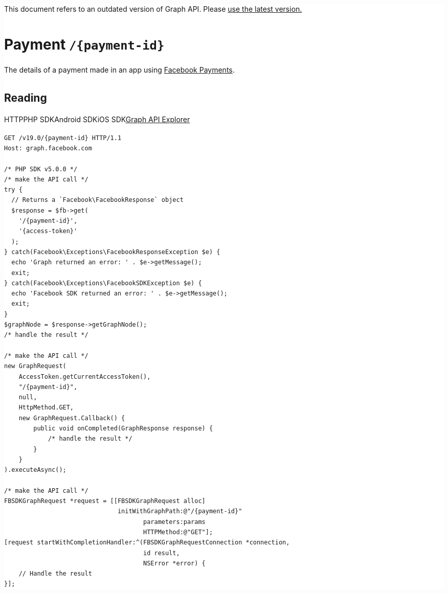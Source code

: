 This document refers to an outdated version of Graph API. Please [use the latest version.](https://developers.facebook.com/docs/graph-api/reference/v19.0/payment)

Payment `/{payment-id}`
=======================

The details of a payment made in an app using [Facebook Payments](https://developers.facebook.com/docs/payments).

Reading
-------

HTTPPHP SDKAndroid SDKiOS SDK[Graph API Explorer](https://developers.facebook.com/tools/explorer/?method=GET&path=%7Bpayment-id%7D&version=v19.0)

    GET /v19.0/{payment-id} HTTP/1.1
    Host: graph.facebook.com

    /* PHP SDK v5.0.0 */
    /* make the API call */
    try {
      // Returns a `Facebook\FacebookResponse` object
      $response = $fb->get(
        '/{payment-id}',
        '{access-token}'
      );
    } catch(Facebook\Exceptions\FacebookResponseException $e) {
      echo 'Graph returned an error: ' . $e->getMessage();
      exit;
    } catch(Facebook\Exceptions\FacebookSDKException $e) {
      echo 'Facebook SDK returned an error: ' . $e->getMessage();
      exit;
    }
    $graphNode = $response->getGraphNode();
    /* handle the result */

    /* make the API call */
    new GraphRequest(
        AccessToken.getCurrentAccessToken(),
        "/{payment-id}",
        null,
        HttpMethod.GET,
        new GraphRequest.Callback() {
            public void onCompleted(GraphResponse response) {
                /* handle the result */
            }
        }
    ).executeAsync();

    /* make the API call */
    FBSDKGraphRequest *request = [[FBSDKGraphRequest alloc]
                                   initWithGraphPath:@"/{payment-id}"
                                          parameters:params
                                          HTTPMethod:@"GET"];
    [request startWithCompletionHandler:^(FBSDKGraphRequestConnection *connection,
                                          id result,
                                          NSError *error) {
        // Handle the result
    }];
